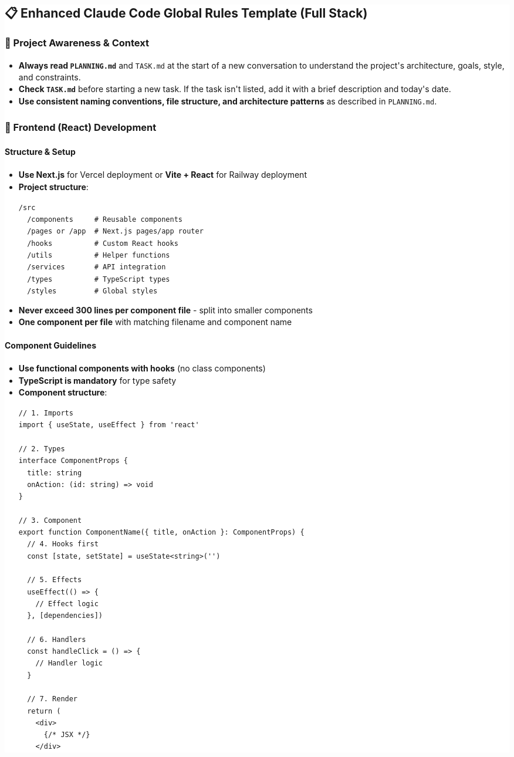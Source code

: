 ## 📋 Enhanced Claude Code Global Rules Template (Full Stack)

### 🔄 Project Awareness & Context
- **Always read `PLANNING.md`** and `TASK.md` at the start of a new conversation to understand the project's architecture, goals, style, and constraints.
- **Check `TASK.md`** before starting a new task. If the task isn't listed, add it with a brief description and today's date.
- **Use consistent naming conventions, file structure, and architecture patterns** as described in `PLANNING.md`.

### 🎨 Frontend (React) Development

#### Structure & Setup
- **Use Next.js** for Vercel deployment or **Vite + React** for Railway deployment
- **Project structure**:
  ```
  /src
    /components     # Reusable components
    /pages or /app  # Next.js pages/app router
    /hooks          # Custom React hooks
    /utils          # Helper functions
    /services       # API integration
    /types          # TypeScript types
    /styles         # Global styles
  ```
- **Never exceed 300 lines per component file** - split into smaller components
- **One component per file** with matching filename and component name

#### Component Guidelines
- **Use functional components with hooks** (no class components)
- **TypeScript is mandatory** for type safety
- **Component structure**:
  ```tsx
  // 1. Imports
  import { useState, useEffect } from 'react'
  
  // 2. Types
  interface ComponentProps {
    title: string
    onAction: (id: string) => void
  }
  
  // 3. Component
  export function ComponentName({ title, onAction }: ComponentProps) {
    // 4. Hooks first
    const [state, setState] = useState<string>('')
    
    // 5. Effects
    useEffect(() => {
      // Effect logic
    }, [dependencies])
    
    // 6. Handlers
    const handleClick = () => {
      // Handler logic
    }
    
    // 7. Render
    return (
      <div>
        {/* JSX */}
      </div>
  ```